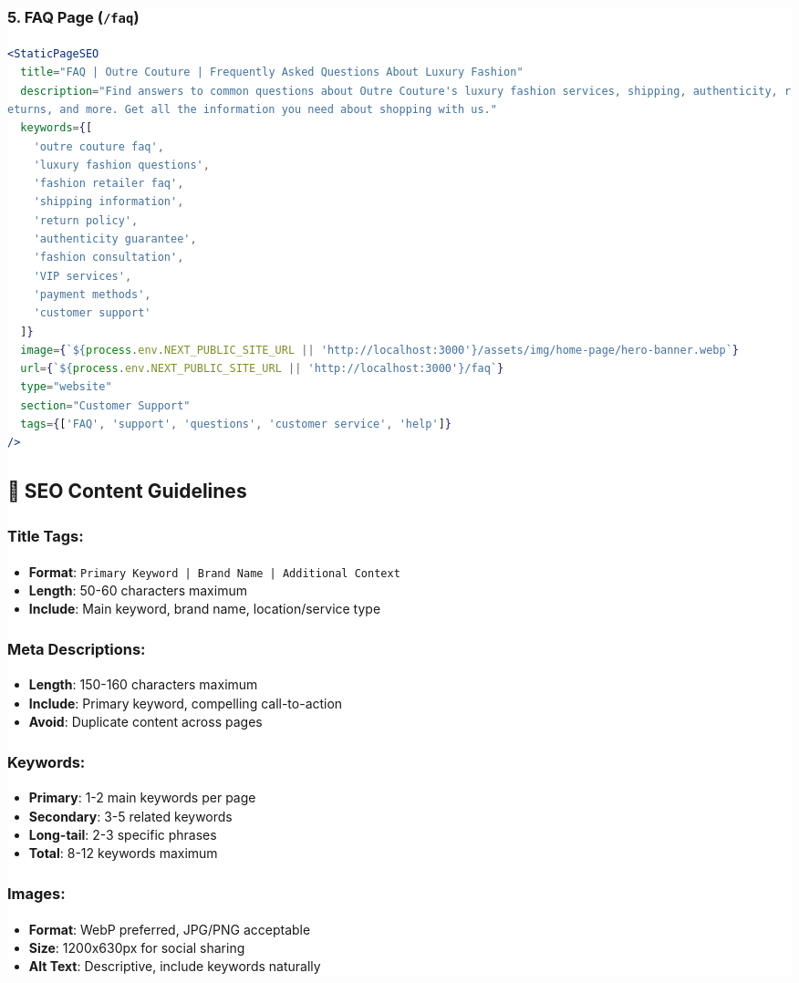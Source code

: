### **5. FAQ Page (`/faq`)**
```jsx
<StaticPageSEO 
  title="FAQ | Outre Couture | Frequently Asked Questions About Luxury Fashion"
  description="Find answers to common questions about Outre Couture's luxury fashion services, shipping, authenticity, returns, and more. Get all the information you need about shopping with us."
  keywords={[
    'outre couture faq',
    'luxury fashion questions',
    'fashion retailer faq',
    'shipping information',
    'return policy',
    'authenticity guarantee',
    'fashion consultation',
    'VIP services',
    'payment methods',
    'customer support'
  ]}
  image={`${process.env.NEXT_PUBLIC_SITE_URL || 'http://localhost:3000'}/assets/img/home-page/hero-banner.webp`}
  url={`${process.env.NEXT_PUBLIC_SITE_URL || 'http://localhost:3000'}/faq`}
  type="website"
  section="Customer Support"
  tags={['FAQ', 'support', 'questions', 'customer service', 'help']}
/>
```

## 🎨 **SEO Content Guidelines**

### **Title Tags:**
- **Format**: `Primary Keyword | Brand Name | Additional Context`
- **Length**: 50-60 characters maximum
- **Include**: Main keyword, brand name, location/service type

### **Meta Descriptions:**
- **Length**: 150-160 characters maximum
- **Include**: Primary keyword, compelling call-to-action
- **Avoid**: Duplicate content across pages

### **Keywords:**
- **Primary**: 1-2 main keywords per page
- **Secondary**: 3-5 related keywords
- **Long-tail**: 2-3 specific phrases
- **Total**: 8-12 keywords maximum

### **Images:**
- **Format**: WebP preferred, JPG/PNG acceptable
- **Size**: 1200x630px for social sharing
- **Alt Text**: Descriptive, include keywords naturally
